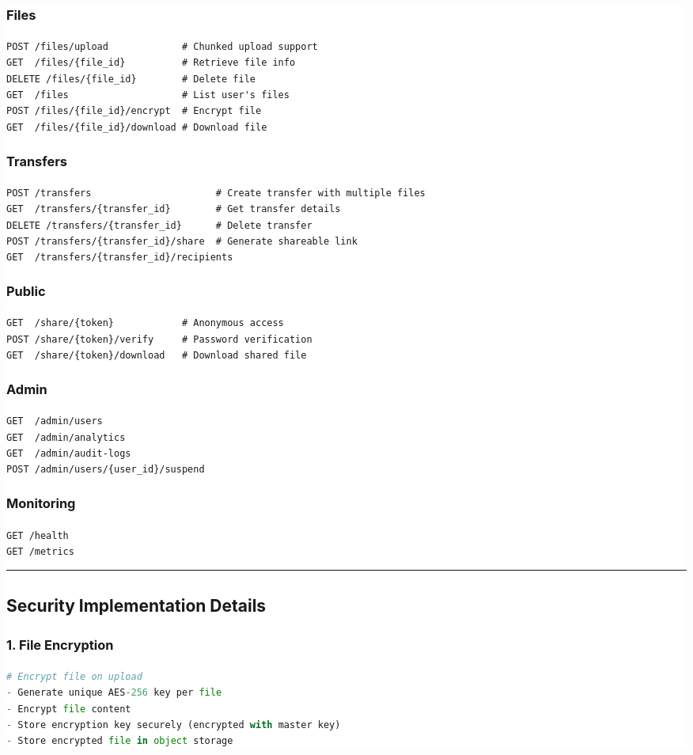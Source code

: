 ### **Files**

```
POST /files/upload             # Chunked upload support
GET  /files/{file_id}          # Retrieve file info
DELETE /files/{file_id}        # Delete file
GET  /files                    # List user's files
POST /files/{file_id}/encrypt  # Encrypt file
GET  /files/{file_id}/download # Download file
```

### **Transfers**

```
POST /transfers                      # Create transfer with multiple files
GET  /transfers/{transfer_id}        # Get transfer details
DELETE /transfers/{transfer_id}      # Delete transfer
POST /transfers/{transfer_id}/share  # Generate shareable link
GET  /transfers/{transfer_id}/recipients
```

### **Public**

```
GET  /share/{token}            # Anonymous access
POST /share/{token}/verify     # Password verification
GET  /share/{token}/download   # Download shared file
```

### **Admin**

```
GET  /admin/users
GET  /admin/analytics
GET  /admin/audit-logs
POST /admin/users/{user_id}/suspend
```

### **Monitoring**

```
GET /health
GET /metrics
```

---

## **Security Implementation Details**

### **1. File Encryption**

```python
# Encrypt file on upload
- Generate unique AES-256 key per file
- Encrypt file content
- Store encryption key securely (encrypted with master key)
- Store encrypted file in object storage
```
